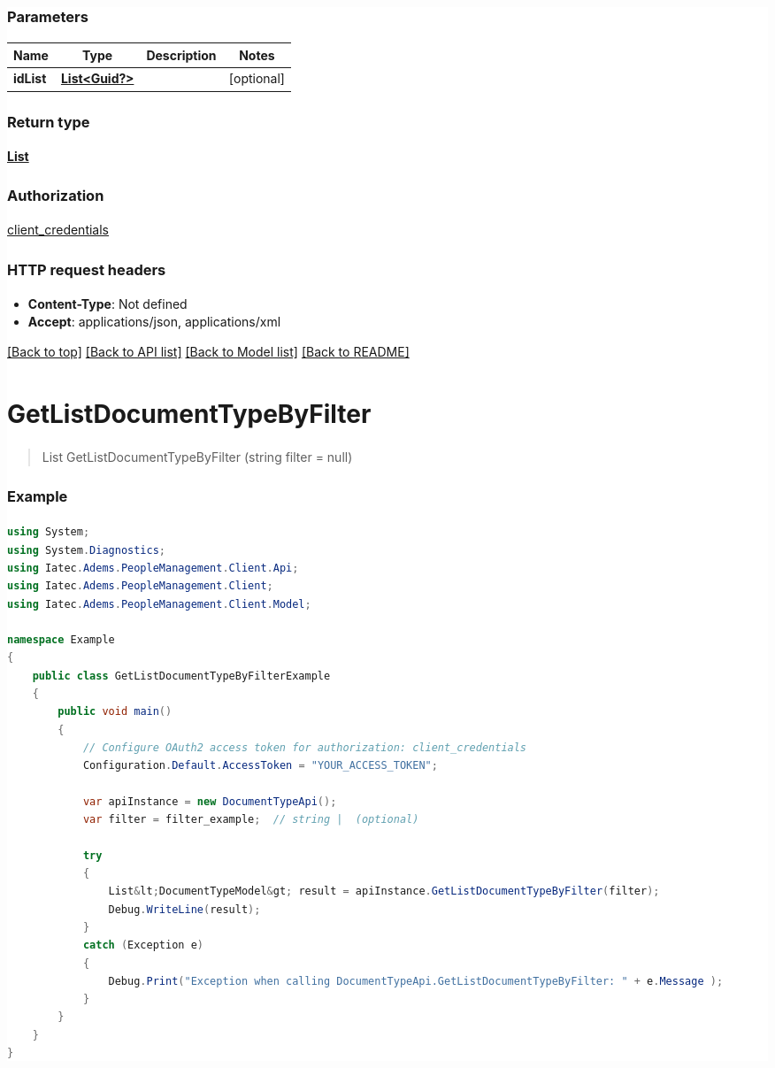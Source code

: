 ### Parameters

Name | Type | Description  | Notes
------------- | ------------- | ------------- | -------------
 **idList** | [**List&lt;Guid?&gt;**](Guid?.md)|  | [optional] 

### Return type

[**List<DocumentTypeLiteSearchModel>**](DocumentTypeLiteSearchModel.md)

### Authorization

[client_credentials](../README.md#client_credentials)

### HTTP request headers

 - **Content-Type**: Not defined
 - **Accept**: applications/json, applications/xml

[[Back to top]](#) [[Back to API list]](../README.md#documentation-for-api-endpoints) [[Back to Model list]](../README.md#documentation-for-models) [[Back to README]](../README.md)

<a name="getlistdocumenttypebyfilter"></a>
# **GetListDocumentTypeByFilter**
> List<DocumentTypeModel> GetListDocumentTypeByFilter (string filter = null)



### Example
```csharp
using System;
using System.Diagnostics;
using Iatec.Adems.PeopleManagement.Client.Api;
using Iatec.Adems.PeopleManagement.Client;
using Iatec.Adems.PeopleManagement.Client.Model;

namespace Example
{
    public class GetListDocumentTypeByFilterExample
    {
        public void main()
        {
            // Configure OAuth2 access token for authorization: client_credentials
            Configuration.Default.AccessToken = "YOUR_ACCESS_TOKEN";

            var apiInstance = new DocumentTypeApi();
            var filter = filter_example;  // string |  (optional) 

            try
            {
                List&lt;DocumentTypeModel&gt; result = apiInstance.GetListDocumentTypeByFilter(filter);
                Debug.WriteLine(result);
            }
            catch (Exception e)
            {
                Debug.Print("Exception when calling DocumentTypeApi.GetListDocumentTypeByFilter: " + e.Message );
            }
        }
    }
}
```
